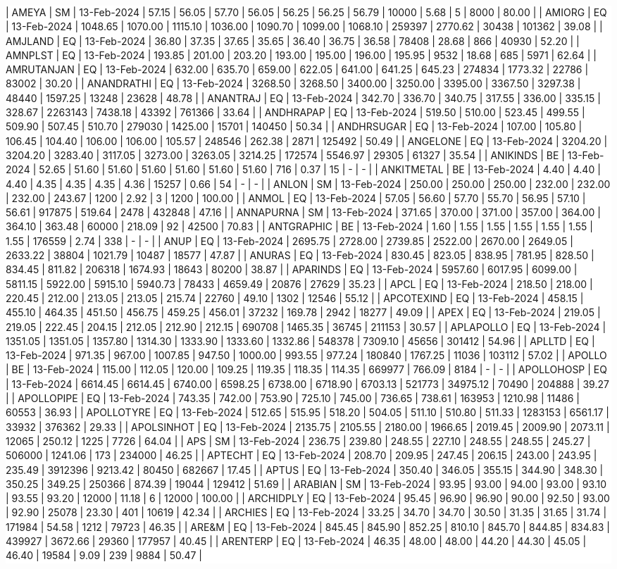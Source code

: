 | AMEYA | SM | 13-Feb-2024 | 57.15 | 56.05 | 57.70 | 56.05 | 56.25 | 56.25 | 56.79 | 10000 | 5.68 | 5 | 8000 | 80.00 |
| AMIORG | EQ | 13-Feb-2024 | 1048.65 | 1070.00 | 1115.10 | 1036.00 | 1090.70 | 1099.00 | 1068.10 | 259397 | 2770.62 | 30438 | 101362 | 39.08 |
| AMJLAND | EQ | 13-Feb-2024 | 36.80 | 37.35 | 37.65 | 35.65 | 36.40 | 36.75 | 36.58 | 78408 | 28.68 | 866 | 40930 | 52.20 |
| AMNPLST | EQ | 13-Feb-2024 | 193.85 | 201.00 | 203.20 | 193.00 | 195.00 | 196.00 | 195.95 | 9532 | 18.68 | 685 | 5971 | 62.64 |
| AMRUTANJAN | EQ | 13-Feb-2024 | 632.00 | 635.70 | 659.00 | 622.05 | 641.00 | 641.25 | 645.23 | 274834 | 1773.32 | 22786 | 83002 | 30.20 |
| ANANDRATHI | EQ | 13-Feb-2024 | 3268.50 | 3268.50 | 3400.00 | 3250.00 | 3395.00 | 3367.50 | 3297.38 | 48440 | 1597.25 | 13248 | 23628 | 48.78 |
| ANANTRAJ | EQ | 13-Feb-2024 | 342.70 | 336.70 | 340.75 | 317.55 | 336.00 | 335.15 | 328.67 | 2263143 | 7438.18 | 43392 | 761366 | 33.64 |
| ANDHRAPAP | EQ | 13-Feb-2024 | 519.50 | 510.00 | 523.45 | 499.55 | 509.90 | 507.45 | 510.70 | 279030 | 1425.00 | 15701 | 140450 | 50.34 |
| ANDHRSUGAR | EQ | 13-Feb-2024 | 107.00 | 105.80 | 106.45 | 104.40 | 106.00 | 106.00 | 105.57 | 248546 | 262.38 | 2871 | 125492 | 50.49 |
| ANGELONE | EQ | 13-Feb-2024 | 3204.20 | 3204.20 | 3283.40 | 3117.05 | 3273.00 | 3263.05 | 3214.25 | 172574 | 5546.97 | 29305 | 61327 | 35.54 |
| ANIKINDS | BE | 13-Feb-2024 | 52.65 | 51.60 | 51.60 | 51.60 | 51.60 | 51.60 | 51.60 | 716 | 0.37 | 15 | - | - |
| ANKITMETAL | BE | 13-Feb-2024 | 4.40 | 4.40 | 4.40 | 4.35 | 4.35 | 4.35 | 4.36 | 15257 | 0.66 | 54 | - | - |
| ANLON | SM | 13-Feb-2024 | 250.00 | 250.00 | 250.00 | 232.00 | 232.00 | 232.00 | 243.67 | 1200 | 2.92 | 3 | 1200 | 100.00 |
| ANMOL | EQ | 13-Feb-2024 | 57.05 | 56.60 | 57.70 | 55.70 | 56.95 | 57.10 | 56.61 | 917875 | 519.64 | 2478 | 432848 | 47.16 |
| ANNAPURNA | SM | 13-Feb-2024 | 371.65 | 370.00 | 371.00 | 357.00 | 364.00 | 364.10 | 363.48 | 60000 | 218.09 | 92 | 42500 | 70.83 |
| ANTGRAPHIC | BE | 13-Feb-2024 | 1.60 | 1.55 | 1.55 | 1.55 | 1.55 | 1.55 | 1.55 | 176559 | 2.74 | 338 | - | - |
| ANUP | EQ | 13-Feb-2024 | 2695.75 | 2728.00 | 2739.85 | 2522.00 | 2670.00 | 2649.05 | 2633.22 | 38804 | 1021.79 | 10487 | 18577 | 47.87 |
| ANURAS | EQ | 13-Feb-2024 | 830.45 | 823.05 | 838.95 | 781.95 | 828.50 | 834.45 | 811.82 | 206318 | 1674.93 | 18643 | 80200 | 38.87 |
| APARINDS | EQ | 13-Feb-2024 | 5957.60 | 6017.95 | 6099.00 | 5811.15 | 5922.00 | 5915.10 | 5940.73 | 78433 | 4659.49 | 20876 | 27629 | 35.23 |
| APCL | EQ | 13-Feb-2024 | 218.50 | 218.00 | 220.45 | 212.00 | 213.05 | 213.05 | 215.74 | 22760 | 49.10 | 1302 | 12546 | 55.12 |
| APCOTEXIND | EQ | 13-Feb-2024 | 458.15 | 455.10 | 464.35 | 451.50 | 456.75 | 459.25 | 456.01 | 37232 | 169.78 | 2942 | 18277 | 49.09 |
| APEX | EQ | 13-Feb-2024 | 219.05 | 219.05 | 222.45 | 204.15 | 212.05 | 212.90 | 212.15 | 690708 | 1465.35 | 36745 | 211153 | 30.57 |
| APLAPOLLO | EQ | 13-Feb-2024 | 1351.05 | 1351.05 | 1357.80 | 1314.30 | 1333.90 | 1333.60 | 1332.86 | 548378 | 7309.10 | 45656 | 301412 | 54.96 |
| APLLTD | EQ | 13-Feb-2024 | 971.35 | 967.00 | 1007.85 | 947.50 | 1000.00 | 993.55 | 977.24 | 180840 | 1767.25 | 11036 | 103112 | 57.02 |
| APOLLO | BE | 13-Feb-2024 | 115.00 | 112.05 | 120.00 | 109.25 | 119.35 | 118.35 | 114.35 | 669977 | 766.09 | 8184 | - | - |
| APOLLOHOSP | EQ | 13-Feb-2024 | 6614.45 | 6614.45 | 6740.00 | 6598.25 | 6738.00 | 6718.90 | 6703.13 | 521773 | 34975.12 | 70490 | 204888 | 39.27 |
| APOLLOPIPE | EQ | 13-Feb-2024 | 743.35 | 742.00 | 753.90 | 725.10 | 745.00 | 736.65 | 738.61 | 163953 | 1210.98 | 11486 | 60553 | 36.93 |
| APOLLOTYRE | EQ | 13-Feb-2024 | 512.65 | 515.95 | 518.20 | 504.05 | 511.10 | 510.80 | 511.33 | 1283153 | 6561.17 | 33932 | 376362 | 29.33 |
| APOLSINHOT | EQ | 13-Feb-2024 | 2135.75 | 2105.55 | 2180.00 | 1966.65 | 2019.45 | 2009.90 | 2073.11 | 12065 | 250.12 | 1225 | 7726 | 64.04 |
| APS | SM | 13-Feb-2024 | 236.75 | 239.80 | 248.55 | 227.10 | 248.55 | 248.55 | 245.27 | 506000 | 1241.06 | 173 | 234000 | 46.25 |
| APTECHT | EQ | 13-Feb-2024 | 208.70 | 209.95 | 247.45 | 206.15 | 243.00 | 243.95 | 235.49 | 3912396 | 9213.42 | 80450 | 682667 | 17.45 |
| APTUS | EQ | 13-Feb-2024 | 350.40 | 346.05 | 355.15 | 344.90 | 348.30 | 350.25 | 349.25 | 250366 | 874.39 | 19044 | 129412 | 51.69 |
| ARABIAN | SM | 13-Feb-2024 | 93.95 | 93.00 | 94.00 | 93.00 | 93.10 | 93.55 | 93.20 | 12000 | 11.18 | 6 | 12000 | 100.00 |
| ARCHIDPLY | EQ | 13-Feb-2024 | 95.45 | 96.90 | 96.90 | 90.00 | 92.50 | 93.00 | 92.90 | 25078 | 23.30 | 401 | 10619 | 42.34 |
| ARCHIES | EQ | 13-Feb-2024 | 33.25 | 34.70 | 34.70 | 30.50 | 31.35 | 31.65 | 31.74 | 171984 | 54.58 | 1212 | 79723 | 46.35 |
| ARE&M | EQ | 13-Feb-2024 | 845.45 | 845.90 | 852.25 | 810.10 | 845.70 | 844.85 | 834.83 | 439927 | 3672.66 | 29360 | 177957 | 40.45 |
| ARENTERP | EQ | 13-Feb-2024 | 46.35 | 48.00 | 48.00 | 44.20 | 44.30 | 45.05 | 46.40 | 19584 | 9.09 | 239 | 9884 | 50.47 |